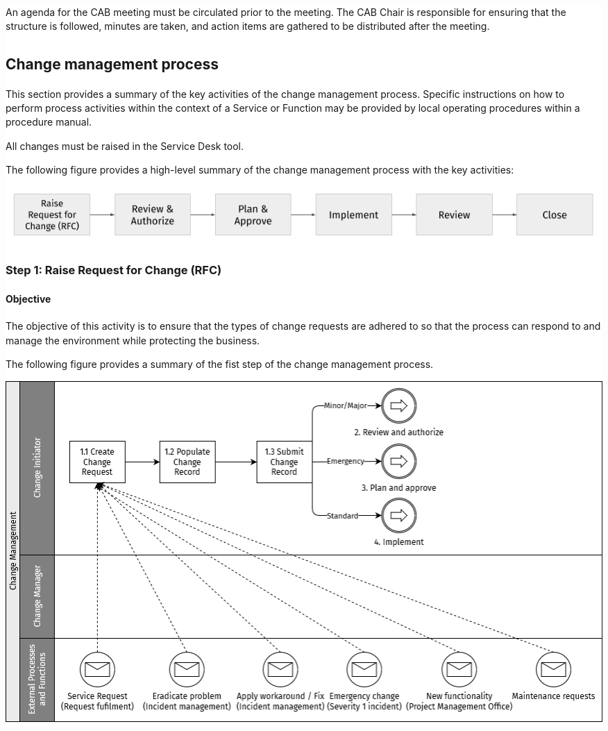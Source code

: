 An agenda for the CAB meeting must be circulated prior to the meeting. The CAB Chair is responsible for ensuring that the structure is followed, minutes are taken, and action items are gathered to be distributed after the meeting.

## Change management process

This section provides a summary of the key activities of the change management process. Specific instructions on how to perform process activities within the context of a Service or Function may be provided by local operating procedures within a procedure manual.

All changes must be raised in the Service Desk tool.

The following figure provides a high-level summary of the change management process with the key activities:

![High-level summary of change management process activities](../../../.vuepress/public/change_mgmt_flow.png)

### Step 1: Raise Request for Change (RFC)

#### Objective

The objective of this activity is to ensure that the types of change requests are adhered to so that the process can respond to and manage the environment while protecting the business.

The following figure provides a summary of the fist step of the change management process.

![Change management process – Initiating a change by raising an RFC](../../../.vuepress/public/raise_rfc.png)
